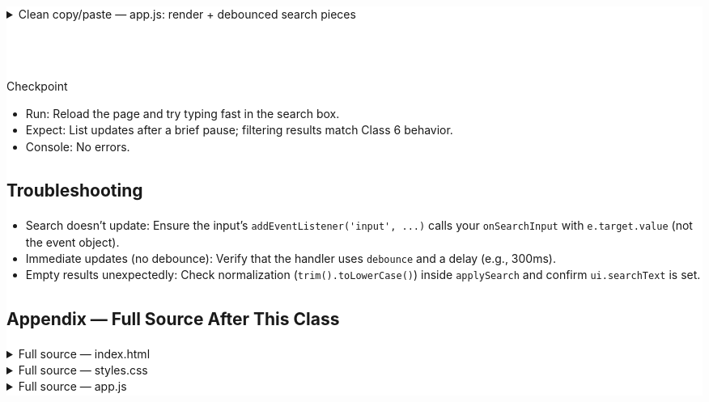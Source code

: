 </details>

<details><summary>Clean copy/paste — app.js: render + debounced search pieces</summary></details>

<br><br>

Checkpoint

- Run: Reload the page and try typing fast in the search box.
- Expect: List updates after a brief pause; filtering results match Class 6 behavior.
- Console: No errors.

## Troubleshooting

- Search doesn’t update: Ensure the input’s `addEventListener('input', ...)` calls your `onSearchInput` with `e.target.value` (not the event object).
- Immediate updates (no debounce): Verify that the handler uses `debounce` and a delay (e.g., 300ms).
- Empty results unexpectedly: Check normalization (`trim().toLowerCase()`) inside `applySearch` and confirm `ui.searchText` is set.

## Appendix — Full Source After This Class

<details><summary>Full source — index.html</summary></details>

<details><summary>Full source — styles.css</summary></details>

<details><summary>Full source — app.js</summary></details>
